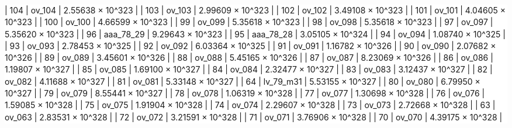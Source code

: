 | 104 | ov_104 | 2.55638 × 10^323 |
| 103 | ov_103 | 2.99609 × 10^323 |
| 102 | ov_102 | 3.49108 × 10^323 |
| 101 | ov_101 | 4.04605 × 10^323 |
| 100 | ov_100 | 4.66599 × 10^323 |
| 99 | ov_099 | 5.35618 × 10^323 |
| 98 | ov_098 | 5.35618 × 10^323 |
| 97 | ov_097 | 5.35620 × 10^323 |
| 96 | aaa_78_29 | 9.29643 × 10^323 |
| 95 | aaa_78_28 | 3.05105 × 10^324 |
| 94 | ov_094 | 1.08740 × 10^325 |
| 93 | ov_093 | 2.78453 × 10^325 |
| 92 | ov_092 | 6.03364 × 10^325 |
| 91 | ov_091 | 1.16782 × 10^326 |
| 90 | ov_090 | 2.07682 × 10^326 |
| 89 | ov_089 | 3.45601 × 10^326 |
| 88 | ov_088 | 5.45165 × 10^326 |
| 87 | ov_087 | 8.23069 × 10^326 |
| 86 | ov_086 | 1.19807 × 10^327 |
| 85 | ov_085 | 1.69100 × 10^327 |
| 84 | ov_084 | 2.32477 × 10^327 |
| 83 | ov_083 | 3.12437 × 10^327 |
| 82 | ov_082 | 4.11688 × 10^327 |
| 81 | ov_081 | 5.33148 × 10^327 |
| 64 | lv_79_m31 | 5.53155 × 10^327 |
| 80 | ov_080 | 6.79950 × 10^327 |
| 79 | ov_079 | 8.55441 × 10^327 |
| 78 | ov_078 | 1.06319 × 10^328 |
| 77 | ov_077 | 1.30698 × 10^328 |
| 76 | ov_076 | 1.59085 × 10^328 |
| 75 | ov_075 | 1.91904 × 10^328 |
| 74 | ov_074 | 2.29607 × 10^328 |
| 73 | ov_073 | 2.72668 × 10^328 |
| 63 | ov_063 | 2.83531 × 10^328 |
| 72 | ov_072 | 3.21591 × 10^328 |
| 71 | ov_071 | 3.76906 × 10^328 |
| 70 | ov_070 | 4.39175 × 10^328 |